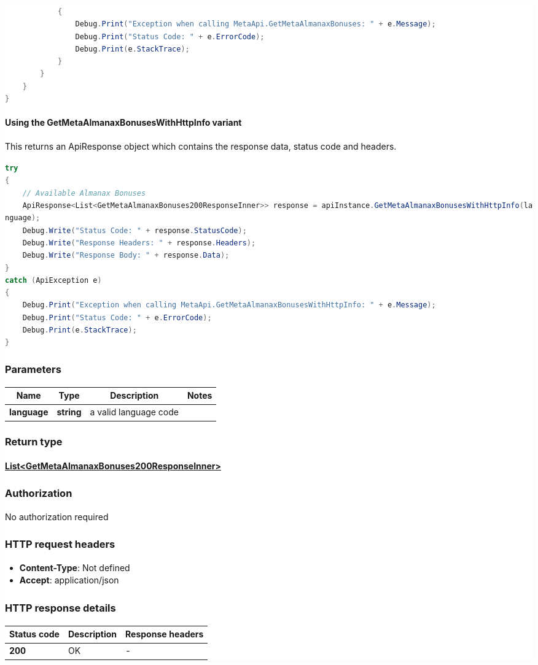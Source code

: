 ```csharp
            {
                Debug.Print("Exception when calling MetaApi.GetMetaAlmanaxBonuses: " + e.Message);
                Debug.Print("Status Code: " + e.ErrorCode);
                Debug.Print(e.StackTrace);
            }
        }
    }
}
```

#### Using the GetMetaAlmanaxBonusesWithHttpInfo variant
This returns an ApiResponse object which contains the response data, status code and headers.

```csharp
try
{
    // Available Almanax Bonuses
    ApiResponse<List<GetMetaAlmanaxBonuses200ResponseInner>> response = apiInstance.GetMetaAlmanaxBonusesWithHttpInfo(language);
    Debug.Write("Status Code: " + response.StatusCode);
    Debug.Write("Response Headers: " + response.Headers);
    Debug.Write("Response Body: " + response.Data);
}
catch (ApiException e)
{
    Debug.Print("Exception when calling MetaApi.GetMetaAlmanaxBonusesWithHttpInfo: " + e.Message);
    Debug.Print("Status Code: " + e.ErrorCode);
    Debug.Print(e.StackTrace);
}
```

### Parameters

| Name | Type | Description | Notes |
|------|------|-------------|-------|
| **language** | **string** | a valid language code |  |

### Return type

[**List&lt;GetMetaAlmanaxBonuses200ResponseInner&gt;**](GetMetaAlmanaxBonuses200ResponseInner.md)

### Authorization

No authorization required

### HTTP request headers

 - **Content-Type**: Not defined
 - **Accept**: application/json


### HTTP response details
| Status code | Description | Response headers |
|-------------|-------------|------------------|
| **200** | OK |  -  |
